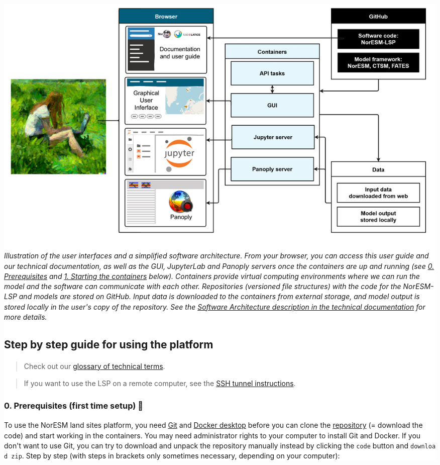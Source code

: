 ![User interfaces and simplified software architecture](img/user-interfaces-and-architecture-Page-1.jpg)

*Illustration of the user interfaces and a simplified software architecture. From your browser, you can access this user guide and our technical documentation, as well as the GUI, JupyterLab and Panoply servers once the containers are up and running (see [0. Prerequisites](https://noresmhub.github.io/noresm-land-sites-platform/user_guide/#0-prerequisites-first-time-setup) and [1. Starting the containers](https://noresmhub.github.io/noresm-land-sites-platform/user_guide/#1-start-the-container) below). Containers provide virtual computing environments where we can run the model and the software can communicate with each other. Repositories (versioned file structures) with the code for the NorESM-LSP and models are stored on GitHub. Input data is downloaded to the containers from external storage, and model output is stored locally in the user's copy of the repository. See the [Software Architecture description in the technical documentation](https://noresmhub.github.io/noresm-land-sites-platform/documentation/#software-architecture) for more details.*

## Step by step guide for using the platform

> Check out our [glossary of technical terms](https://noresmhub.github.io/noresm-land-sites-platform/documentation/#glossary-of-technical-terms).

> If you want to use the LSP on a remote computer, see the [SSH tunnel instructions](https://noresmhub.github.io/noresm-land-sites-platform/documentation/#ssh-tunneling-with-example-for-nrec).

### 0. Prerequisites (first time setup) 🌱

To use the NorESM land sites platform, you need [Git](https://git-scm.com/downloads "click the pc screen button if you are on Windows") and [Docker desktop](https://www.docker.com/products/docker-desktop) before you can clone the [repository](https://github.com/NorESMhub/noresm-land-sites-platform "repository for the NorESM Land Sites platform") (= download the code) and start working in the containers. You may need administrator rights to your computer to install Git and Docker.  If you don't want to use Git, you can try to download and unpack the repository manually instead by clicking the `code` button and `download zip`. Step by step (with steps in brackets only sometimes necessary, depending on your computer):
